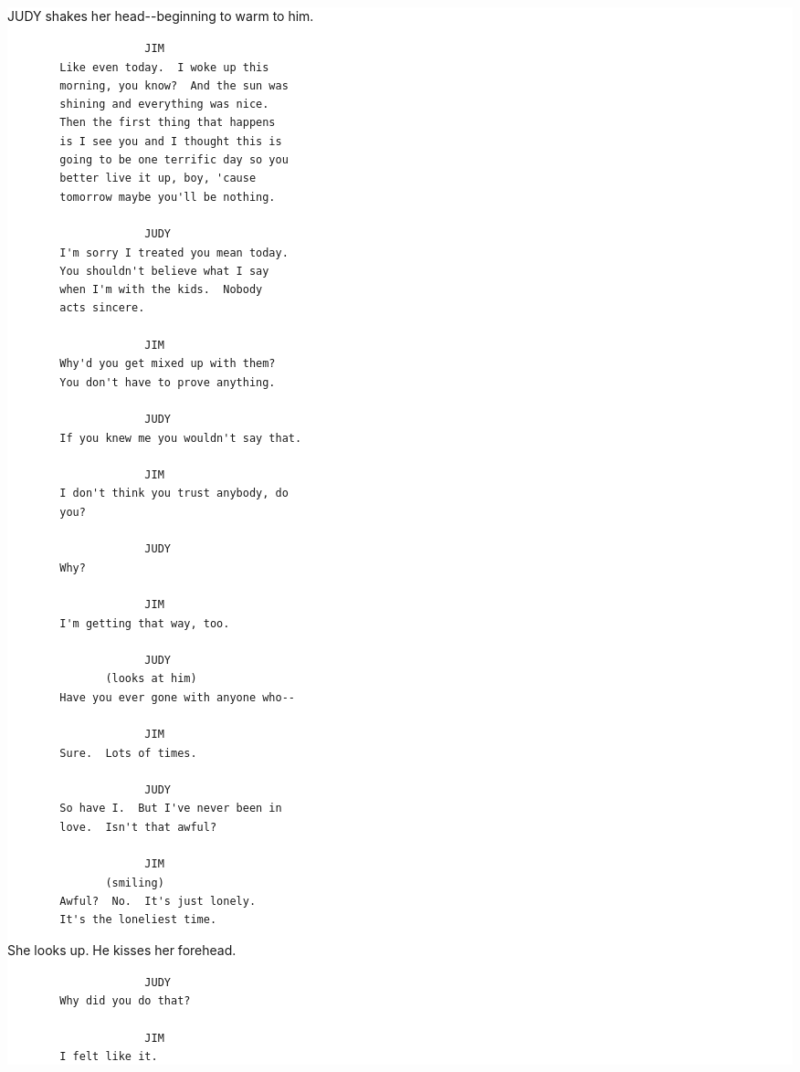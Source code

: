 JUDY shakes her head--beginning to warm to him.

                         JIM
            Like even today.  I woke up this
            morning, you know?  And the sun was
            shining and everything was nice.
            Then the first thing that happens
            is I see you and I thought this is
            going to be one terrific day so you
            better live it up, boy, 'cause
            tomorrow maybe you'll be nothing.

                         JUDY
            I'm sorry I treated you mean today.
            You shouldn't believe what I say
            when I'm with the kids.  Nobody
            acts sincere.

                         JIM
            Why'd you get mixed up with them?
            You don't have to prove anything.

                         JUDY
            If you knew me you wouldn't say that.

                         JIM
            I don't think you trust anybody, do
            you?

                         JUDY
            Why?

                         JIM
            I'm getting that way, too.

                         JUDY
                   (looks at him)
            Have you ever gone with anyone who--

                         JIM
            Sure.  Lots of times.

                         JUDY
            So have I.  But I've never been in
            love.  Isn't that awful?

                         JIM
                   (smiling)
            Awful?  No.  It's just lonely.
            It's the loneliest time.

She looks up.  He kisses her forehead.

                         JUDY
            Why did you do that?

                         JIM
            I felt like it.
